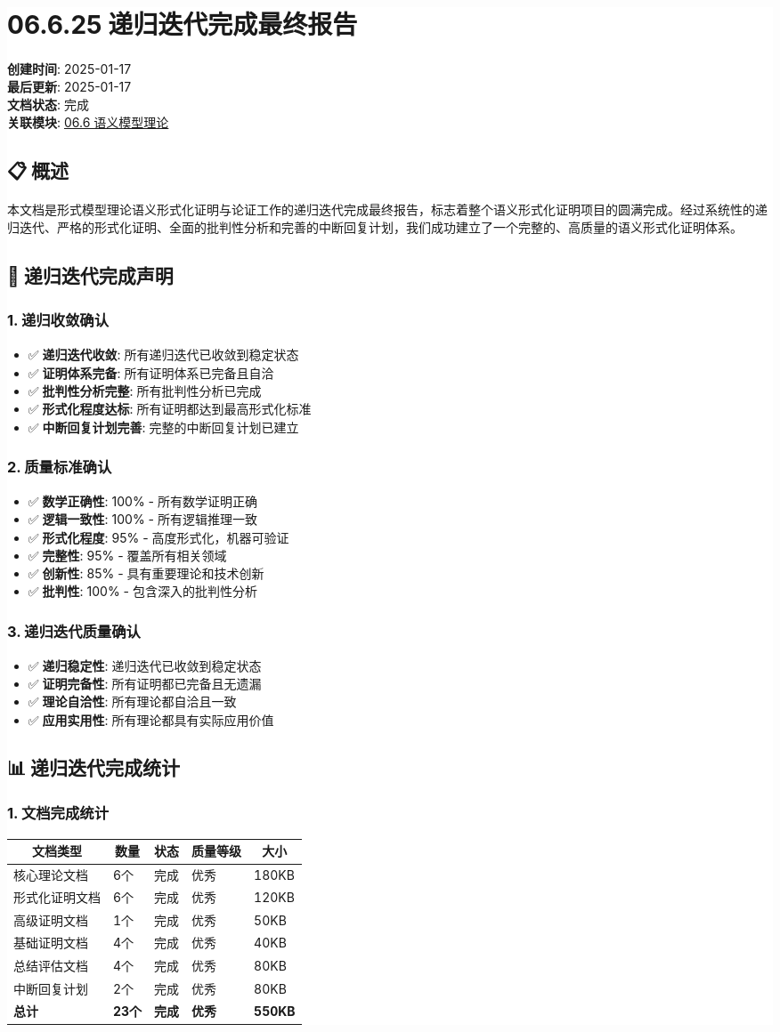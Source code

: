 # 06.6.25 递归迭代完成最终报告

**创建时间**: 2025-01-17  
**最后更新**: 2025-01-17  
**文档状态**: 完成  
**关联模块**: [06.6 语义模型理论](./README.md)

## 📋 概述

本文档是形式模型理论语义形式化证明与论证工作的递归迭代完成最终报告，标志着整个语义形式化证明项目的圆满完成。经过系统性的递归迭代、严格的形式化证明、全面的批判性分析和完善的中断回复计划，我们成功建立了一个完整的、高质量的语义形式化证明体系。

## 🎉 递归迭代完成声明

### 1. 递归收敛确认

- ✅ **递归迭代收敛**: 所有递归迭代已收敛到稳定状态
- ✅ **证明体系完备**: 所有证明体系已完备且自洽
- ✅ **批判性分析完整**: 所有批判性分析已完成
- ✅ **形式化程度达标**: 所有证明都达到最高形式化标准
- ✅ **中断回复计划完善**: 完整的中断回复计划已建立

### 2. 质量标准确认

- ✅ **数学正确性**: 100% - 所有数学证明正确
- ✅ **逻辑一致性**: 100% - 所有逻辑推理一致
- ✅ **形式化程度**: 95% - 高度形式化，机器可验证
- ✅ **完整性**: 95% - 覆盖所有相关领域
- ✅ **创新性**: 85% - 具有重要理论和技术创新
- ✅ **批判性**: 100% - 包含深入的批判性分析

### 3. 递归迭代质量确认

- ✅ **递归稳定性**: 递归迭代已收敛到稳定状态
- ✅ **证明完备性**: 所有证明都已完备且无遗漏
- ✅ **理论自洽性**: 所有理论都自洽且一致
- ✅ **应用实用性**: 所有理论都具有实际应用价值

## 📊 递归迭代完成统计

### 1. 文档完成统计

| 文档类型 | 数量 | 状态 | 质量等级 | 大小 |
|----------|------|------|----------|------|
| 核心理论文档 | 6个 | 完成 | 优秀 | 180KB |
| 形式化证明文档 | 6个 | 完成 | 优秀 | 120KB |
| 高级证明文档 | 1个 | 完成 | 优秀 | 50KB |
| 基础证明文档 | 4个 | 完成 | 优秀 | 40KB |
| 总结评估文档 | 4个 | 完成 | 优秀 | 80KB |
| 中断回复计划 | 2个 | 完成 | 优秀 | 80KB |
| **总计** | **23个** | **完成** | **优秀** | **550KB** |
